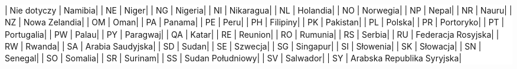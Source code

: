 | Nie dotyczy | Namibia|
| NE | Niger|
| NG | Nigeria|
| NI | Nikaragua|
| NL | Holandia|
| NO | Norwegia|
| NP | Nepal|
| NR | Nauru|
| NZ | Nowa Zelandia|
| OM | Oman|
| PA | Panama|
| PE | Peru|
| PH | Filipiny|
| PK | Pakistan|
| PL | Polska|
| PR | Portoryko|
| PT | Portugalia|
| PW | Palau|
| PY | Paragwaj|
| QA | Katar|
| RE | Reunion|
| RO | Rumunia|
| RS | Serbia|
| RU | Federacja Rosyjska|
| RW | Rwanda|
| SA | Arabia Saudyjska|
| SD | Sudan|
| SE | Szwecja|
| SG | Singapur|
| SI | Słowenia|
| SK | Słowacja|
| SN | Senegal|
| SO | Somalia|
| SR | Surinam|
| SS | Sudan Południowy|
| SV | Salwador|
| SY | Arabska Republika Syryjska|